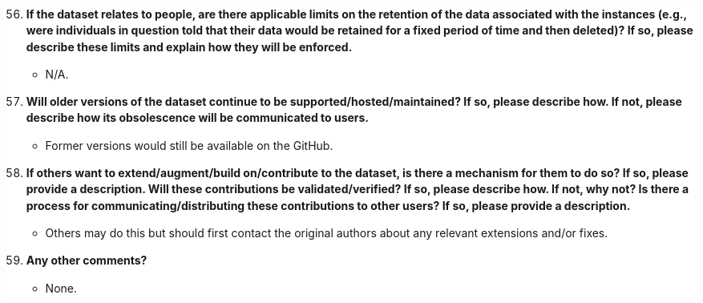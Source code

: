 56. **If the dataset relates to people, are there applicable limits on the retention of the data associated with the instances (e.g., were individuals in question told that their data would be retained for a fixed period of time and then deleted)? If so, please describe these limits and explain how they will be enforced.**
    - N/A.

57. **Will older versions of the dataset continue to be supported/hosted/maintained? If so, please describe how. If not, please describe how its obsolescence will be communicated to users.**
    - Former versions would still be available on the GitHub.

58. **If others want to extend/augment/build on/contribute to the dataset, is there a mechanism for them to do so? If so, please provide a description. Will these contributions be validated/verified? If so, please describe how. If not, why not? Is there a process for communicating/distributing these contributions to other users? If so, please provide a description.**
    - Others may do this but should first contact the original authors about any relevant extensions and/or fixes.

59. **Any other comments?**
    - None.
